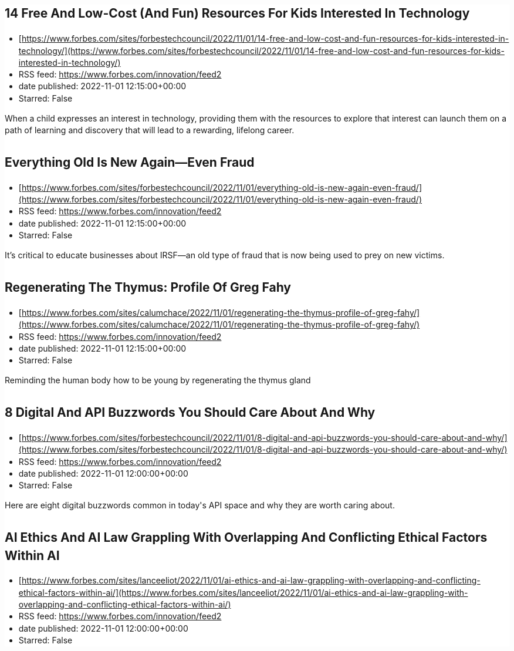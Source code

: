 ## 14 Free And Low-Cost (And Fun) Resources For Kids Interested In Technology
 - [https://www.forbes.com/sites/forbestechcouncil/2022/11/01/14-free-and-low-cost-and-fun-resources-for-kids-interested-in-technology/](https://www.forbes.com/sites/forbestechcouncil/2022/11/01/14-free-and-low-cost-and-fun-resources-for-kids-interested-in-technology/)
 - RSS feed: https://www.forbes.com/innovation/feed2
 - date published: 2022-11-01 12:15:00+00:00
 - Starred: False

When a child expresses an interest in technology, providing them with the resources to explore that interest can launch them on a path of learning and discovery that will lead to a rewarding, lifelong career.

## Everything Old Is New Again—Even Fraud
 - [https://www.forbes.com/sites/forbestechcouncil/2022/11/01/everything-old-is-new-again-even-fraud/](https://www.forbes.com/sites/forbestechcouncil/2022/11/01/everything-old-is-new-again-even-fraud/)
 - RSS feed: https://www.forbes.com/innovation/feed2
 - date published: 2022-11-01 12:15:00+00:00
 - Starred: False

It’s critical to educate businesses about IRSF—an old type of fraud that is now being used to prey on new victims.

## Regenerating The Thymus: Profile Of Greg Fahy
 - [https://www.forbes.com/sites/calumchace/2022/11/01/regenerating-the-thymus-profile-of-greg-fahy/](https://www.forbes.com/sites/calumchace/2022/11/01/regenerating-the-thymus-profile-of-greg-fahy/)
 - RSS feed: https://www.forbes.com/innovation/feed2
 - date published: 2022-11-01 12:15:00+00:00
 - Starred: False

Reminding the human body how to be young by regenerating the thymus gland

## 8 Digital And API Buzzwords You Should Care About And Why
 - [https://www.forbes.com/sites/forbestechcouncil/2022/11/01/8-digital-and-api-buzzwords-you-should-care-about-and-why/](https://www.forbes.com/sites/forbestechcouncil/2022/11/01/8-digital-and-api-buzzwords-you-should-care-about-and-why/)
 - RSS feed: https://www.forbes.com/innovation/feed2
 - date published: 2022-11-01 12:00:00+00:00
 - Starred: False

Here are eight digital buzzwords common in today's API space and why they are worth caring about.

## AI Ethics And AI Law Grappling With Overlapping And Conflicting Ethical Factors Within AI
 - [https://www.forbes.com/sites/lanceeliot/2022/11/01/ai-ethics-and-ai-law-grappling-with-overlapping-and-conflicting-ethical-factors-within-ai/](https://www.forbes.com/sites/lanceeliot/2022/11/01/ai-ethics-and-ai-law-grappling-with-overlapping-and-conflicting-ethical-factors-within-ai/)
 - RSS feed: https://www.forbes.com/innovation/feed2
 - date published: 2022-11-01 12:00:00+00:00
 - Starred: False

